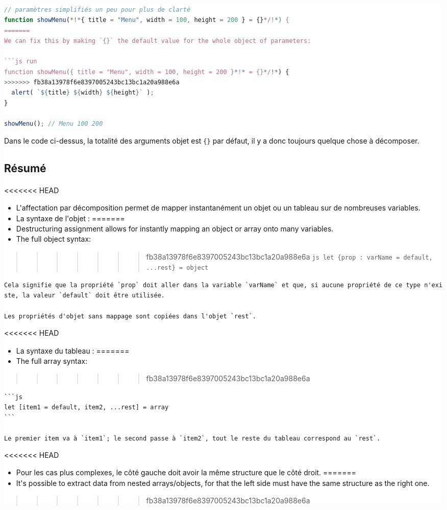 
```js run
// paramètres simplifiés un peu pour plus de clarté
function showMenu(*!*{ title = "Menu", width = 100, height = 200 } = {}*/!*) {
=======
We can fix this by making `{}` the default value for the whole object of parameters:

```js run
function showMenu({ title = "Menu", width = 100, height = 200 }*!* = {}*/!*) {
>>>>>>> fb38a13978f6e8397005243bc13bc1a20a988e6a
  alert( `${title} ${width} ${height}` );
}

showMenu(); // Menu 100 200
```

Dans le code ci-dessus, la totalité des arguments objet est `{}` par défaut, il y a donc toujours quelque chose à décomposer.

## Résumé

<<<<<<< HEAD
- L'affectation par décomposition permet de mapper instantanément un objet ou un tableau sur de nombreuses variables.
- La syntaxe de l'objet :
=======
- Destructuring assignment allows for instantly mapping an object or array onto many variables.
- The full object syntax:
>>>>>>> fb38a13978f6e8397005243bc13bc1a20a988e6a
    ```js
    let {prop : varName = default, ...rest} = object
    ```

    Cela signifie que la propriété `prop` doit aller dans la variable `varName` et que, si aucune propriété de ce type n'existe, la valeur `default` doit être utilisée.

    Les propriétés d'objet sans mappage sont copiées dans l'objet `rest`.

<<<<<<< HEAD
- La syntaxe du tableau :
=======
- The full array syntax:
>>>>>>> fb38a13978f6e8397005243bc13bc1a20a988e6a

    ```js
    let [item1 = default, item2, ...rest] = array
    ```

    Le premier item va à `item1`; le second passe à `item2`, tout le reste du tableau correspond au `rest`.

<<<<<<< HEAD
- Pour les cas plus complexes, le côté gauche doit avoir la même structure que le côté droit.
=======
- It's possible to extract data from nested arrays/objects, for that the left side must have the same structure as the right one.
>>>>>>> fb38a13978f6e8397005243bc13bc1a20a988e6a
